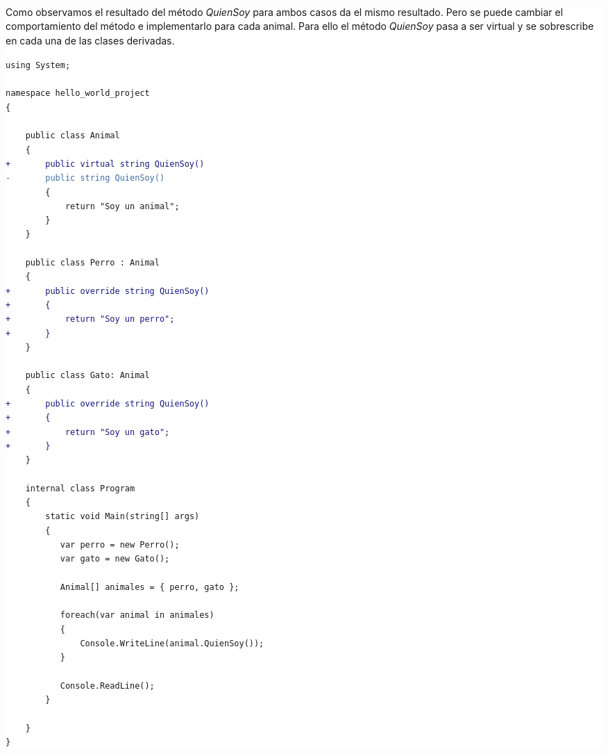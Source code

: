 Como observamos el resultado del método _QuienSoy_ para ambos casos da el mismo resultado. Pero se puede cambiar el comportamiento del método e implementarlo para cada animal. Para ello el método *QuienSoy* pasa a ser virtual y se sobrescribe en cada una de las clases derivadas.

```diff
using System;

namespace hello_world_project
{

    public class Animal 
    {
+       public virtual string QuienSoy()
-       public string QuienSoy()
        {
            return "Soy un animal";
        }
    }

    public class Perro : Animal
    {
+       public override string QuienSoy()
+       {
+           return "Soy un perro";
+       }
    }

    public class Gato: Animal
    {
+       public override string QuienSoy()
+       {
+           return "Soy un gato";
+       }
    }

    internal class Program
    {
        static void Main(string[] args)
        {
           var perro = new Perro();
           var gato = new Gato();

           Animal[] animales = { perro, gato };

           foreach(var animal in animales)
           {
               Console.WriteLine(animal.QuienSoy());
           }
                       
           Console.ReadLine();
        }

    }
}
```
